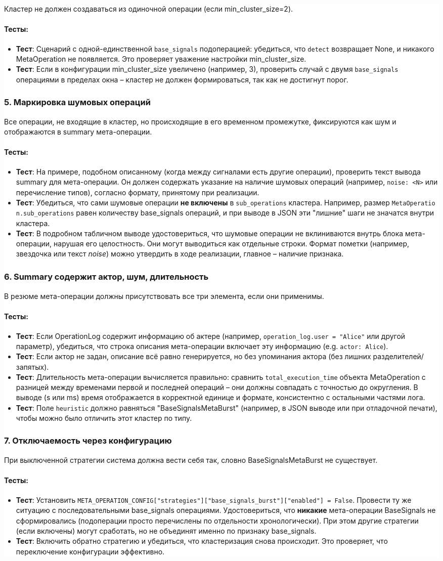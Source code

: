 Кластер не должен создаваться из одиночной операции (если min_cluster_size=2).

#### Тесты:
* **Тест**: Сценарий с одной-единственной `base_signals` подоперацией: убедиться, что `detect` возвращает None, и никакого MetaOperation не появляется. Это проверяет уважение настройки min_cluster_size.
* **Тест**: Если в конфигурации min_cluster_size увеличено (например, 3), проверить случай с двумя `base_signals` операциями в пределах окна – кластер не должен формироваться, так как не достигнут порог.

### 5. Маркировка шумовых операций

Все операции, не входящие в кластер, но происходящие в его временном промежутке, фиксируются как шум и отображаются в summary мета-операции.

#### Тесты:
* **Тест**: На примере, подобном описанному (когда между сигналами есть другие операции), проверить текст вывода summary для мета-операции. Он должен содержать указание на наличие шумовых операций (например, `noise: <N>` или перечисление типов), согласно формату, принятому при реализации.
* **Тест**: Убедиться, что сами шумовые операции **не включены** в `sub_operations` кластера. Например, размер `MetaOperation.sub_operations` равен количеству base_signals операций, и при выводе в JSON эти "лишние" шаги не значатся внутри кластера.
* **Тест**: В подробном табличном выводе удостовериться, что шумовые операции не вклиниваются внутрь блока мета-операции, нарушая его целостность. Они могут выводиться как отдельные строки. Формат пометки (например, звездочка или текст *noise*) можно утвердить в ходе реализации, главное – наличие признака.

### 6. Summary содержит актор, шум, длительность

В резюме мета-операции должны присутствовать все три элемента, если они применимы.

#### Тесты:
* **Тест**: Если OperationLog содержит информацию об актере (например, `operation_log.user = "Alice"` или другой параметр), убедиться, что строка описания мета-операции включает эту информацию (e.g. `actor: Alice`).
* **Тест**: Если актор не задан, описание всё равно генерируется, но без упоминания актора (без лишних разделителей/запятых).
* **Тест**: Длительность мета-операции вычисляется правильно: сравнить `total_execution_time` объекта MetaOperation с разницей между временами первой и последней операций – они должны совпадать с точностью до округления. В выводе (s или ms) время отображается в корректной единице и формате, консистентно с остальными частями лога.
* **Тест**: Поле `heuristic` должно равняться "BaseSignalsMetaBurst" (например, в JSON выводе или при отладочной печати), чтобы можно было отличить этот кластер по типу.

### 7. Отключаемость через конфигурацию

При выключенной стратегии система должна вести себя так, словно BaseSignalsMetaBurst не существует.

#### Тесты:
* **Тест**: Установить `META_OPERATION_CONFIG["strategies"]["base_signals_burst"]["enabled"] = False`. Провести ту же ситуацию с последовательными base_signals операциями. Удостовериться, что **никакие** мета-операции BaseSignals не сформировались (подоперации просто перечислены по отдельности хронологически). При этом другие стратегии (если включены) могут сработать, но не объединят именно по признаку base_signals.
* **Тест**: Включить обратно стратегию и убедиться, что кластеризация снова происходит. Это проверяет, что переключение конфигурации эффективно.
